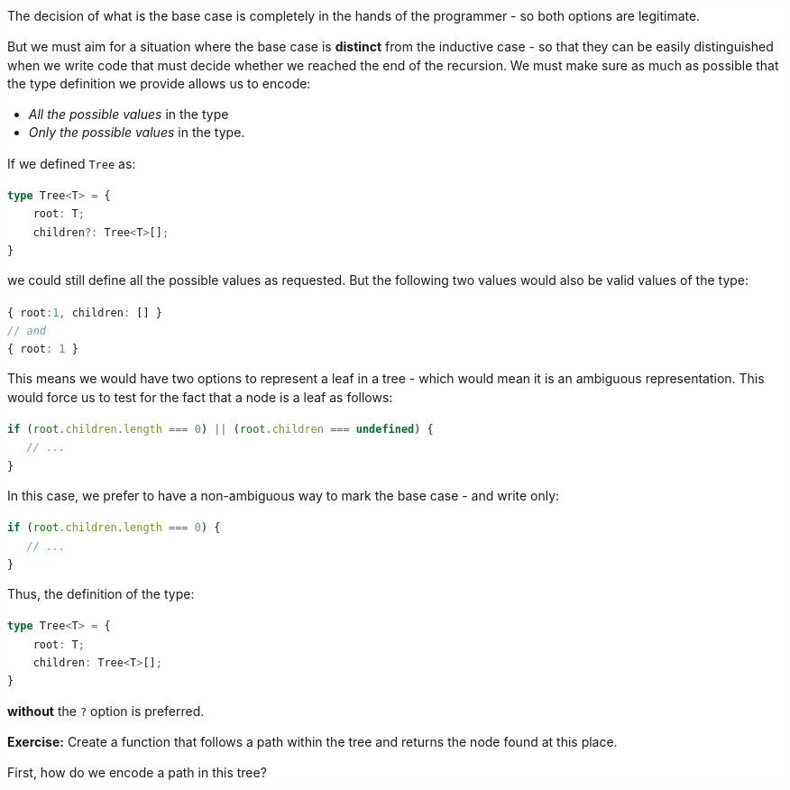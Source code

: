 The decision of what is the base case is completely in the hands of the programmer - so both options are legitimate.

But we must aim for a situation where the base case is **distinct** from the inductive case - so that they can be easily 
distinguished when we write code that must decide whether we reached the end of the recursion.  We must make sure as much
as possible that the type definition we provide allows us to encode:
* *All the possible values* in the type
* *Only the possible values* in the type.

If we defined `Tree` as:

```typescript
type Tree<T> = {
    root: T;
    children?: Tree<T>[];
}
```
we could still define all the possible values as requested.
But the following two values would also be valid values of the type:

```typescript
{ root:1, children: [] }
// and
{ root: 1 }
```

This means we would have two options to represent a leaf in a tree - which would mean it is an ambiguous representation. This would force us to test for the fact that a node is a leaf as follows:

```typescript
if (root.children.length === 0) || (root.children === undefined) {
   // ...
}
```
In this case, we prefer to have a non-ambiguous way to mark the base case - and write only:

```typescript
if (root.children.length === 0) {
   // ...
}
```

Thus, the definition of the type:

```typescript
type Tree<T> = {
    root: T;
    children: Tree<T>[];
}
```
**without** the `?` option is preferred.

**Exercise:**
Create a function that follows a path within the tree and returns the node found at this place.

First, how do we encode a path in this tree?
